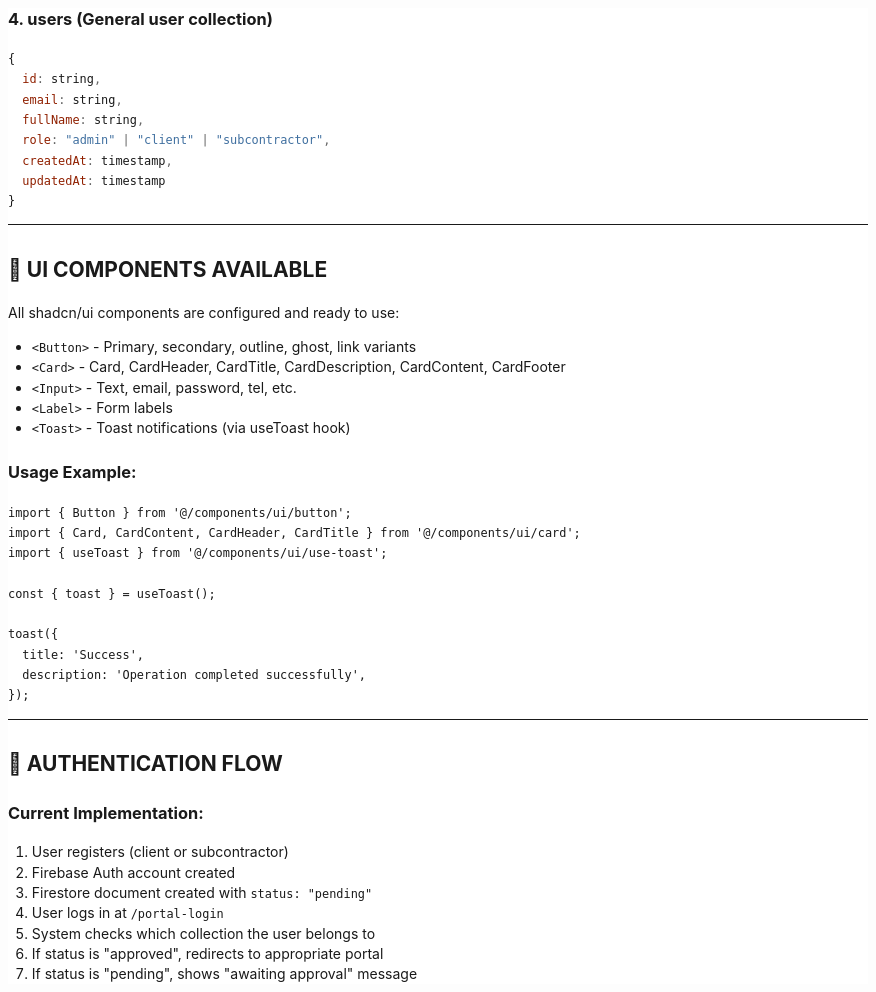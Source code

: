 ### 4. **users** (General user collection)
```javascript
{
  id: string,
  email: string,
  fullName: string,
  role: "admin" | "client" | "subcontractor",
  createdAt: timestamp,
  updatedAt: timestamp
}
```

---

## 🎨 UI COMPONENTS AVAILABLE

All shadcn/ui components are configured and ready to use:

- `<Button>` - Primary, secondary, outline, ghost, link variants
- `<Card>` - Card, CardHeader, CardTitle, CardDescription, CardContent, CardFooter
- `<Input>` - Text, email, password, tel, etc.
- `<Label>` - Form labels
- `<Toast>` - Toast notifications (via useToast hook)

### Usage Example:
```tsx
import { Button } from '@/components/ui/button';
import { Card, CardContent, CardHeader, CardTitle } from '@/components/ui/card';
import { useToast } from '@/components/ui/use-toast';

const { toast } = useToast();

toast({
  title: 'Success',
  description: 'Operation completed successfully',
});
```

---

## 🔐 AUTHENTICATION FLOW

### Current Implementation:
1. User registers (client or subcontractor)
2. Firebase Auth account created
3. Firestore document created with `status: "pending"`
4. User logs in at `/portal-login`
5. System checks which collection the user belongs to
6. If status is "approved", redirects to appropriate portal
7. If status is "pending", shows "awaiting approval" message
